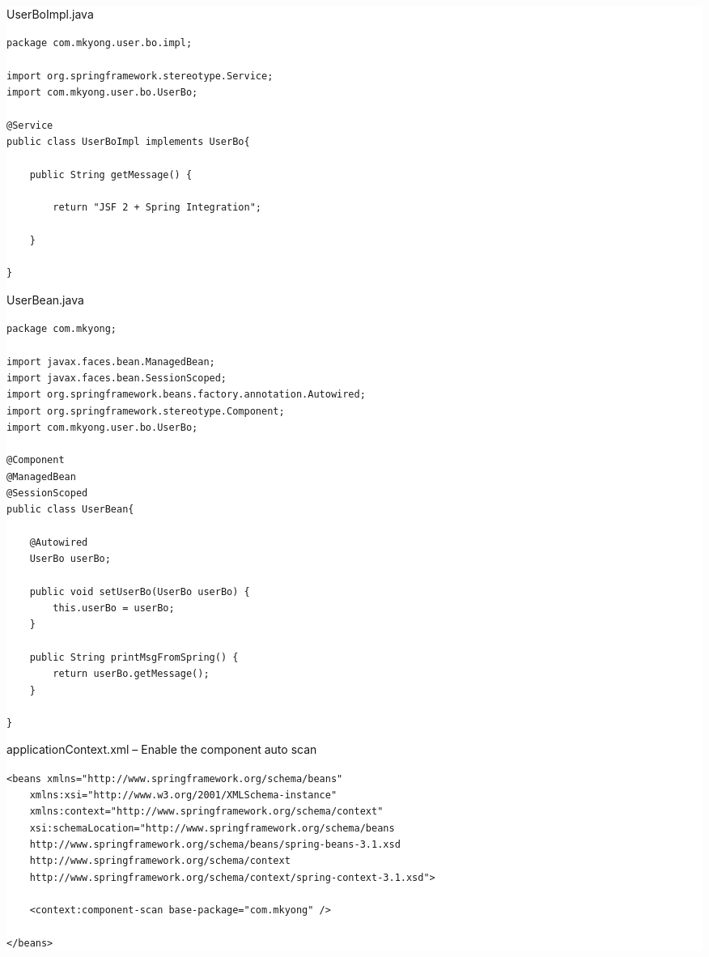 UserBoImpl.java

    package com.mkyong.user.bo.impl;

    import org.springframework.stereotype.Service;
    import com.mkyong.user.bo.UserBo;

    @Service
    public class UserBoImpl implements UserBo{

    	public String getMessage() {

    		return "JSF 2 + Spring Integration";

    	}

    }

UserBean.java

    package com.mkyong;

    import javax.faces.bean.ManagedBean;
    import javax.faces.bean.SessionScoped;
    import org.springframework.beans.factory.annotation.Autowired;
    import org.springframework.stereotype.Component;
    import com.mkyong.user.bo.UserBo;

    @Component
    @ManagedBean
    @SessionScoped
    public class UserBean{

    	@Autowired
    	UserBo userBo;

    	public void setUserBo(UserBo userBo) {
    		this.userBo = userBo;
    	}

    	public String printMsgFromSpring() {
    		return userBo.getMessage();
    	}

    }

applicationContext.xml – Enable the component auto scan

    <beans xmlns="http://www.springframework.org/schema/beans"
    	xmlns:xsi="http://www.w3.org/2001/XMLSchema-instance"
    	xmlns:context="http://www.springframework.org/schema/context"
    	xsi:schemaLocation="http://www.springframework.org/schema/beans
    	http://www.springframework.org/schema/beans/spring-beans-3.1.xsd
    	http://www.springframework.org/schema/context
    	http://www.springframework.org/schema/context/spring-context-3.1.xsd">

    	<context:component-scan base-package="com.mkyong" />

    </beans>
